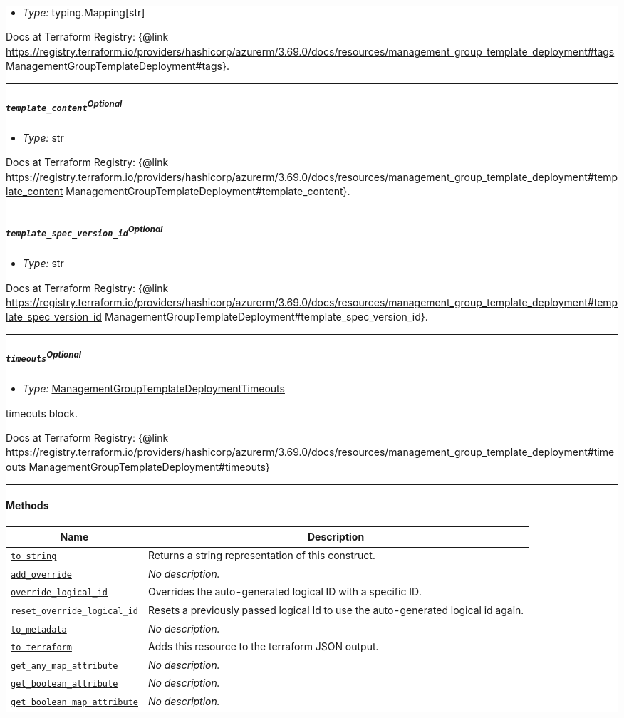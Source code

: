 - *Type:* typing.Mapping[str]

Docs at Terraform Registry: {@link https://registry.terraform.io/providers/hashicorp/azurerm/3.69.0/docs/resources/management_group_template_deployment#tags ManagementGroupTemplateDeployment#tags}.

---

##### `template_content`<sup>Optional</sup> <a name="template_content" id="@cdktf/provider-azurerm.managementGroupTemplateDeployment.ManagementGroupTemplateDeployment.Initializer.parameter.templateContent"></a>

- *Type:* str

Docs at Terraform Registry: {@link https://registry.terraform.io/providers/hashicorp/azurerm/3.69.0/docs/resources/management_group_template_deployment#template_content ManagementGroupTemplateDeployment#template_content}.

---

##### `template_spec_version_id`<sup>Optional</sup> <a name="template_spec_version_id" id="@cdktf/provider-azurerm.managementGroupTemplateDeployment.ManagementGroupTemplateDeployment.Initializer.parameter.templateSpecVersionId"></a>

- *Type:* str

Docs at Terraform Registry: {@link https://registry.terraform.io/providers/hashicorp/azurerm/3.69.0/docs/resources/management_group_template_deployment#template_spec_version_id ManagementGroupTemplateDeployment#template_spec_version_id}.

---

##### `timeouts`<sup>Optional</sup> <a name="timeouts" id="@cdktf/provider-azurerm.managementGroupTemplateDeployment.ManagementGroupTemplateDeployment.Initializer.parameter.timeouts"></a>

- *Type:* <a href="#@cdktf/provider-azurerm.managementGroupTemplateDeployment.ManagementGroupTemplateDeploymentTimeouts">ManagementGroupTemplateDeploymentTimeouts</a>

timeouts block.

Docs at Terraform Registry: {@link https://registry.terraform.io/providers/hashicorp/azurerm/3.69.0/docs/resources/management_group_template_deployment#timeouts ManagementGroupTemplateDeployment#timeouts}

---

#### Methods <a name="Methods" id="Methods"></a>

| **Name** | **Description** |
| --- | --- |
| <code><a href="#@cdktf/provider-azurerm.managementGroupTemplateDeployment.ManagementGroupTemplateDeployment.toString">to_string</a></code> | Returns a string representation of this construct. |
| <code><a href="#@cdktf/provider-azurerm.managementGroupTemplateDeployment.ManagementGroupTemplateDeployment.addOverride">add_override</a></code> | *No description.* |
| <code><a href="#@cdktf/provider-azurerm.managementGroupTemplateDeployment.ManagementGroupTemplateDeployment.overrideLogicalId">override_logical_id</a></code> | Overrides the auto-generated logical ID with a specific ID. |
| <code><a href="#@cdktf/provider-azurerm.managementGroupTemplateDeployment.ManagementGroupTemplateDeployment.resetOverrideLogicalId">reset_override_logical_id</a></code> | Resets a previously passed logical Id to use the auto-generated logical id again. |
| <code><a href="#@cdktf/provider-azurerm.managementGroupTemplateDeployment.ManagementGroupTemplateDeployment.toMetadata">to_metadata</a></code> | *No description.* |
| <code><a href="#@cdktf/provider-azurerm.managementGroupTemplateDeployment.ManagementGroupTemplateDeployment.toTerraform">to_terraform</a></code> | Adds this resource to the terraform JSON output. |
| <code><a href="#@cdktf/provider-azurerm.managementGroupTemplateDeployment.ManagementGroupTemplateDeployment.getAnyMapAttribute">get_any_map_attribute</a></code> | *No description.* |
| <code><a href="#@cdktf/provider-azurerm.managementGroupTemplateDeployment.ManagementGroupTemplateDeployment.getBooleanAttribute">get_boolean_attribute</a></code> | *No description.* |
| <code><a href="#@cdktf/provider-azurerm.managementGroupTemplateDeployment.ManagementGroupTemplateDeployment.getBooleanMapAttribute">get_boolean_map_attribute</a></code> | *No description.* |